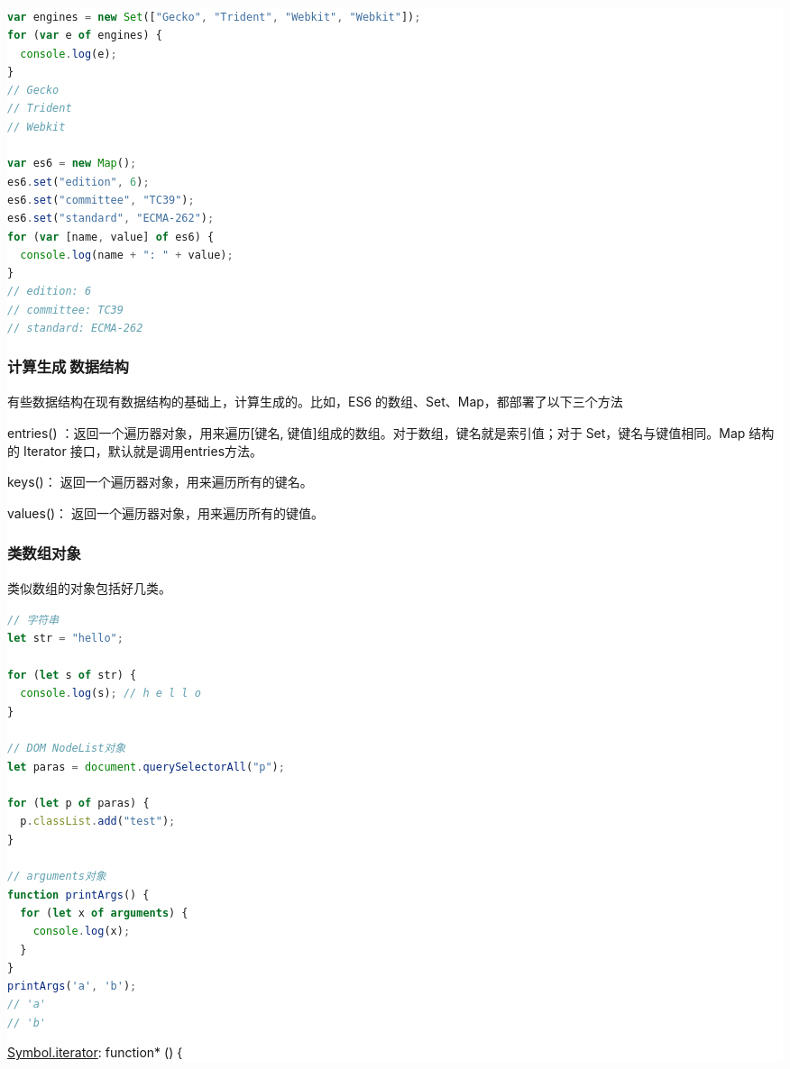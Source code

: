 ```js
var engines = new Set(["Gecko", "Trident", "Webkit", "Webkit"]);
for (var e of engines) {
  console.log(e);
}
// Gecko
// Trident
// Webkit

var es6 = new Map();
es6.set("edition", 6);
es6.set("committee", "TC39");
es6.set("standard", "ECMA-262");
for (var [name, value] of es6) {
  console.log(name + ": " + value);
}
// edition: 6
// committee: TC39
// standard: ECMA-262
```

### 计算生成 数据结构

有些数据结构在现有数据结构的基础上，计算生成的。比如，ES6 的数组、Set、Map，都部署了以下三个方法

entries() ：返回一个遍历器对象，用来遍历[键名, 键值]组成的数组。对于数组，键名就是索引值；对于 Set，键名与键值相同。Map 结构的 Iterator 接口，默认就是调用entries方法。

keys()： 返回一个遍历器对象，用来遍历所有的键名。

values()： 返回一个遍历器对象，用来遍历所有的键值。

### 类数组对象

类似数组的对象包括好几类。

```js
// 字符串
let str = "hello";

for (let s of str) {
  console.log(s); // h e l l o
}

// DOM NodeList对象
let paras = document.querySelectorAll("p");

for (let p of paras) {
  p.classList.add("test");
}

// arguments对象
function printArgs() {
  for (let x of arguments) {
    console.log(x);
  }
}
printArgs('a', 'b');
// 'a'
// 'b'
```


  [Symbol.iterator]: Array.prototype[Symbol.iterator]
  [Symbol.iterator]: Array.prototype[Symbol.iterator]
  [Symbol.iterator]: function* () {